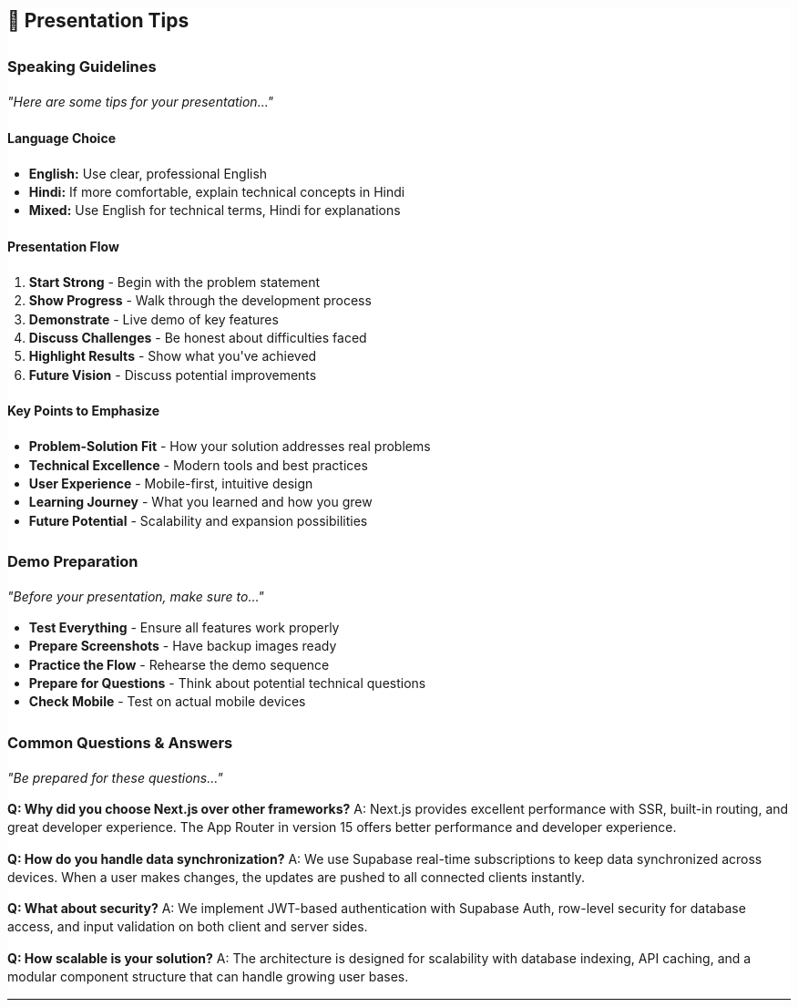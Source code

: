 ## 🎤 **Presentation Tips**

### **Speaking Guidelines**
*"Here are some tips for your presentation..."*

#### **Language Choice**
- **English:** Use clear, professional English
- **Hindi:** If more comfortable, explain technical concepts in Hindi
- **Mixed:** Use English for technical terms, Hindi for explanations

#### **Presentation Flow**
1. **Start Strong** - Begin with the problem statement
2. **Show Progress** - Walk through the development process
3. **Demonstrate** - Live demo of key features
4. **Discuss Challenges** - Be honest about difficulties faced
5. **Highlight Results** - Show what you've achieved
6. **Future Vision** - Discuss potential improvements

#### **Key Points to Emphasize**
- **Problem-Solution Fit** - How your solution addresses real problems
- **Technical Excellence** - Modern tools and best practices
- **User Experience** - Mobile-first, intuitive design
- **Learning Journey** - What you learned and how you grew
- **Future Potential** - Scalability and expansion possibilities

### **Demo Preparation**
*"Before your presentation, make sure to..."*

- **Test Everything** - Ensure all features work properly
- **Prepare Screenshots** - Have backup images ready
- **Practice the Flow** - Rehearse the demo sequence
- **Prepare for Questions** - Think about potential technical questions
- **Check Mobile** - Test on actual mobile devices

### **Common Questions & Answers**
*"Be prepared for these questions..."*

**Q: Why did you choose Next.js over other frameworks?**
A: Next.js provides excellent performance with SSR, built-in routing, and great developer experience. The App Router in version 15 offers better performance and developer experience.

**Q: How do you handle data synchronization?**
A: We use Supabase real-time subscriptions to keep data synchronized across devices. When a user makes changes, the updates are pushed to all connected clients instantly.

**Q: What about security?**
A: We implement JWT-based authentication with Supabase Auth, row-level security for database access, and input validation on both client and server sides.

**Q: How scalable is your solution?**
A: The architecture is designed for scalability with database indexing, API caching, and a modular component structure that can handle growing user bases.

---
